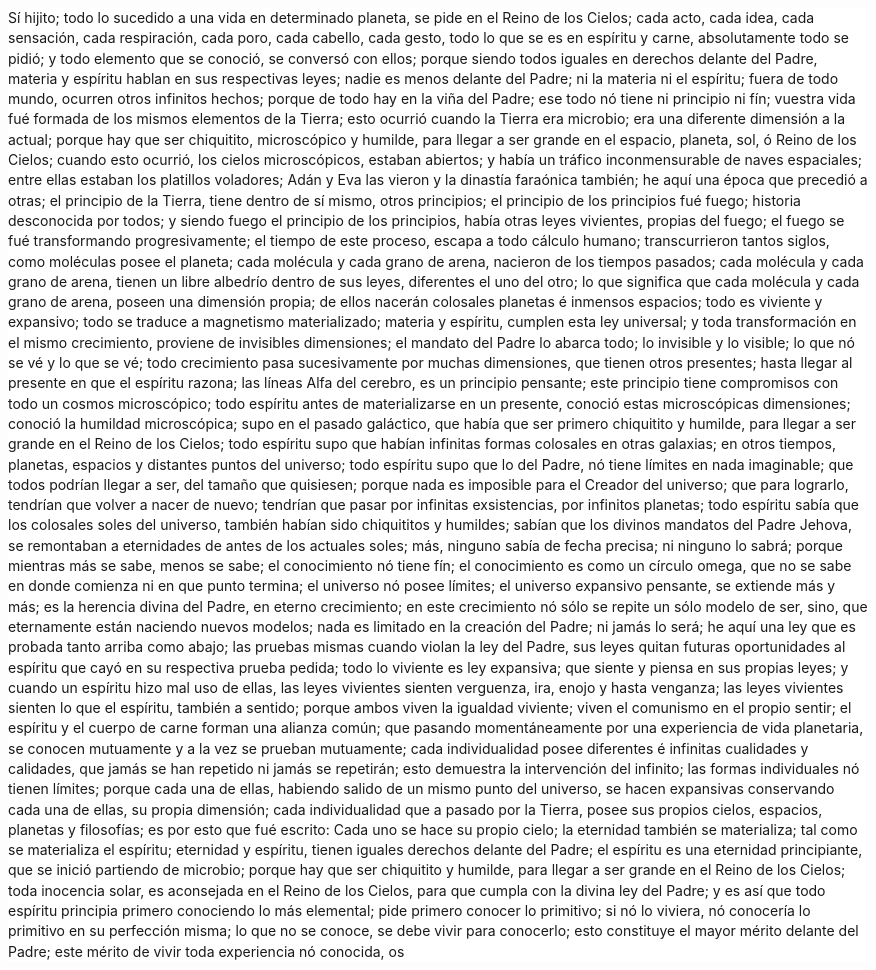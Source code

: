 Sí hijito; todo lo sucedido a una vida en determinado planeta, se pide en el Reino de los Cielos; cada acto, cada idea, cada sensación, cada respiración, cada poro, cada cabello, cada gesto, todo lo que se es en espíritu y carne, absolutamente todo se pidió; y todo elemento que se conoció, se conversó con ellos; porque siendo todos iguales en derechos delante del Padre, materia y espíritu hablan en sus respectivas leyes; nadie es menos delante del Padre; ni la materia ni el espíritu; fuera de todo mundo, ocurren otros infinitos hechos; porque de todo hay en la viña del Padre; ese todo nó tiene ni principio ni fín; vuestra vida fué formada de los mismos elementos de la Tierra; esto ocurrió cuando la Tierra era microbio; era una diferente dimensión a la actual; porque hay que ser chiquitito, microscópico y humilde, para llegar a ser grande en el espacio, planeta, sol, ó Reino de los Cielos; cuando esto ocurrió, los cielos microscópicos, estaban abiertos; y había un tráfico inconmensurable de naves espaciales; entre ellas estaban los platillos voladores; Adán y Eva las vieron y la dinastía faraónica también; he aquí una época que precedió a otras; el principio de la Tierra, tiene dentro de sí mismo, otros principios; el principio de los principios fué fuego; historia desconocida por todos; y siendo fuego el principio de los principios, había otras leyes vivientes, propias del fuego; el fuego se fué transformando progresivamente; el tiempo de este proceso, escapa a todo cálculo humano; transcurrieron tantos siglos, como moléculas posee el planeta; cada molécula y cada grano de arena, nacieron de los tiempos pasados; cada molécula y cada grano de arena, tienen un libre albedrío dentro de sus leyes, diferentes el uno del otro; lo que significa que cada molécula y cada grano de arena, poseen una dimensión propia; de ellos nacerán colosales planetas é inmensos espacios; todo es viviente y expansivo; todo se traduce a magnetismo materializado; materia y espíritu, cumplen esta ley universal; y toda transformación en el mismo crecimiento, proviene de invisibles dimensiones; el mandato del Padre lo abarca todo; lo invisible y lo visible; lo que nó se vé y lo que se vé; todo crecimiento pasa sucesivamente por muchas dimensiones, que tienen otros presentes; hasta llegar al presente en que el espíritu razona; las líneas Alfa del cerebro, es un principio pensante; este principio tiene compromisos con todo un cosmos microscópico; todo espíritu antes de materializarse en un presente, conoció estas microscópicas dimensiones; conoció la humildad microscópica; supo en el pasado galáctico, que había que ser primero chiquitito y humilde, para llegar a ser grande en el Reino de los Cielos; todo espíritu supo que habían infinitas formas colosales en otras galaxias; en otros tiempos, planetas, espacios y distantes puntos del universo; todo espíritu supo que lo del Padre, nó tiene límites en nada imaginable; que todos podrían llegar a ser, del tamaño que quisiesen; porque nada es imposible para el Creador del universo; que para lograrlo, tendrían que volver a nacer de nuevo; tendrían que pasar por infinitas exsistencias, por infinitos planetas; todo espíritu sabía que los colosales soles del universo, también habían sido chiquititos y humildes; sabían que los divinos mandatos del Padre Jehova, se remontaban a eternidades de antes de los actuales soles; más, ninguno sabía de fecha precisa; ni ninguno lo sabrá; porque mientras más se sabe, menos se sabe; el conocimiento nó tiene fín; el conocimiento es como un círculo omega, que no se sabe en donde comienza ni en que punto termina; el universo nó posee límites; el universo expansivo pensante, se extiende más y más; es la herencia divina del Padre, en eterno crecimiento; en este crecimiento nó sólo se repite un sólo modelo de ser, sino, que eternamente están naciendo nuevos modelos; nada es limitado en la creación del Padre; ni jamás lo será; he aquí una ley que es probada tanto arriba como abajo; las pruebas mismas cuando violan la ley del Padre, sus leyes quitan futuras oportunidades al espíritu que cayó en su respectiva prueba pedida; todo lo viviente es ley expansiva; que siente y piensa en sus propias leyes; y cuando un espíritu hizo mal uso de ellas, las leyes vivientes sienten verguenza, ira, enojo y hasta venganza; las leyes vivientes sienten lo que el espíritu, también a sentido; porque ambos viven la igualdad viviente; viven el comunismo en el propio sentir; el espíritu y el cuerpo de carne forman una alianza común; que pasando momentáneamente por una experiencia de vida planetaria, se conocen mutuamente y a la vez se prueban mutuamente; cada individualidad posee diferentes é infinitas cualidades y calidades, que jamás se han repetido ni jamás se repetirán; esto demuestra la intervención del infinito; las formas individuales nó tienen límites; porque cada una de ellas, habiendo salido de un mismo punto del universo, se hacen expansivas conservando cada una de ellas, su propia dimensión; cada individualidad que a pasado por la Tierra, posee sus propios cielos, espacios, planetas y filosofías; es por esto que fué escrito: Cada uno se hace su propio cielo; la eternidad también se materializa; tal como se materializa el espíritu; eternidad y espíritu, tienen iguales derechos delante del Padre; el espíritu es una eternidad principiante, que se inició partiendo de microbio; porque hay que ser chiquitito y humilde, para llegar a ser grande en el Reino de los Cielos; toda inocencia solar, es aconsejada en el Reino de los Cielos, para que cumpla con la divina ley del Padre; y es así que todo espíritu principia primero conociendo lo más elemental; pide primero conocer lo primitivo; si nó lo viviera, nó conocería lo primitivo en su perfección misma; lo que no se conoce, se debe vivir para conocerlo; esto constituye el mayor mérito delante del Padre; este mérito de vivir toda experiencia nó conocida, os